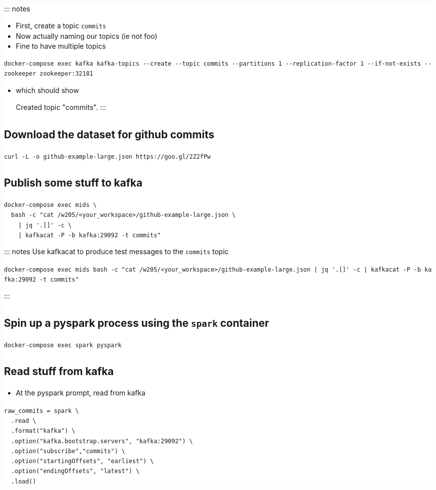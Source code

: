 
::: notes
- First, create a topic `commits`
- Now actually naming our topics (ie not foo)
- Fine to have multiple topics

```
docker-compose exec kafka kafka-topics --create --topic commits --partitions 1 --replication-factor 1 --if-not-exists --zookeeper zookeeper:32181
```
- which should show

    Created topic "commits".
:::

## Download the dataset for github commits
```
curl -L -o github-example-large.json https://goo.gl/2Z2fPw
```

## Publish some stuff to kafka

```
docker-compose exec mids \
  bash -c "cat /w205/<your_workspace>/github-example-large.json \
    | jq '.[]' -c \
    | kafkacat -P -b kafka:29092 -t commits"
```

::: notes
Use kafkacat to produce test messages to the `commits` topic

```
docker-compose exec mids bash -c "cat /w205/<your_workspace>/github-example-large.json | jq '.[]' -c | kafkacat -P -b kafka:29092 -t commits"
```
:::

## Spin up a pyspark process using the `spark` container
```
docker-compose exec spark pyspark
```

## Read stuff from kafka

- At the pyspark prompt, read from kafka

```
raw_commits = spark \
  .read \
  .format("kafka") \
  .option("kafka.bootstrap.servers", "kafka:29092") \
  .option("subscribe","commits") \
  .option("startingOffsets", "earliest") \
  .option("endingOffsets", "latest") \
  .load() 
```
